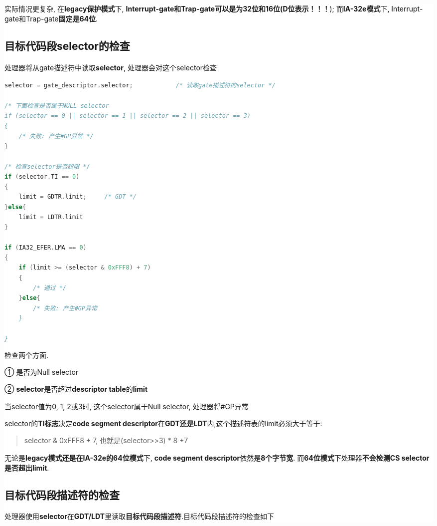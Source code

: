 实际情况更复杂, 在**legacy保护模式**下, **Interrupt\-gate和Trap\-gate可以是为32位和16位(D位表示！！！**); 而**IA\-32e模式**下, Interrupt\-gate和Trap\-gate**固定是64位**.

## 目标代码段selector的检查

处理器将从gate描述符中读取**selector**, 处理器会对这个selector检查

```c
selector = gate_descriptor.selector;            /* 读取gate描述符的selector */

/* 下面检查是否属于NULL selector
if (selector == 0 || selector == 1 || selector == 2 || selector == 3)
{
    /* 失败: 产生#GP异常 */
}

/* 检查selector是否超限 */
if (selector.TI == 0)
{
    limit = GDTR.limit;     /* GDT */
}else{
    limit = LDTR.limit
}

if (IA32_EFER.LMA == 0)
{
    if (limit >= (selector & 0xFFF8) + 7)
    {
        /* 通过 */
    }else{
        /* 失败: 产生#GP异常
    }
    
}
```

检查两个方面.

① 是否为Null selector

② **selector**是否超过**descriptor table**的**limit**

当selector值为0, 1, 2或3时, 这个selector属于Null selector, 处理器将\#GP异常

selector的**TI标志**决定**code segment descriptor**在**GDT还是LDT**内,这个描述符表的limit必须大于等于:

>selector & 0xFFF8 + 7, 也就是(selector>>3) \* 8 +7

无论是**legacy模式还是在IA\-32e的64位模式**下, **code segment descriptor**依然是**8个字节宽**. 而**64位模式**下处理器**不会检测CS selector是否超出limit**.

## 目标代码段描述符的检查

处理器使用**selector**在**GDT/LDT**里读取**目标代码段描述符**.目标代码段描述符的检查如下
